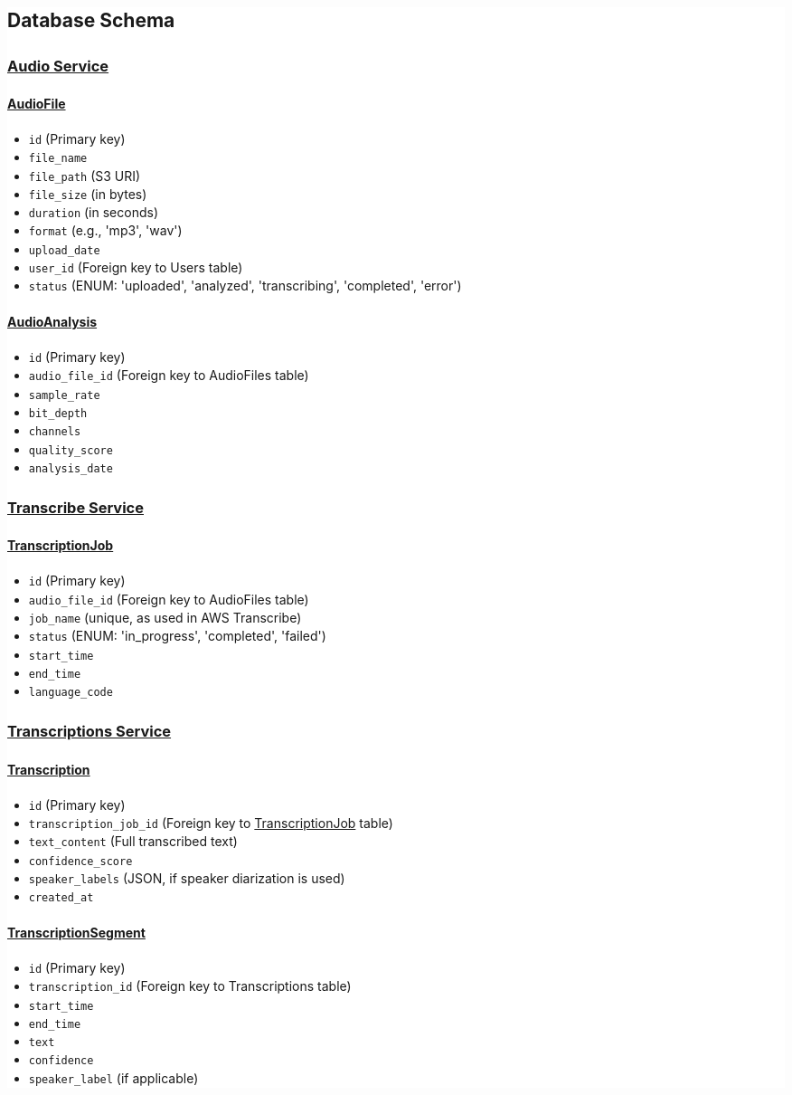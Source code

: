 
## Database Schema

### [Audio Service]()

#### [AudioFile]()
- `id` (Primary key)
- `file_name`
- `file_path` (S3 URI)
- `file_size` (in bytes)
- `duration` (in seconds)
- `format` (e.g., 'mp3', 'wav')
- `upload_date`
- `user_id` (Foreign key to Users table)
- `status` (ENUM: 'uploaded', 'analyzed', 'transcribing', 'completed', 'error')

#### [AudioAnalysis]()
- `id` (Primary key)
- `audio_file_id` (Foreign key to AudioFiles table)
- `sample_rate`
- `bit_depth`
- `channels`
- `quality_score`
- `analysis_date`

### [Transcribe Service]()

#### [TranscriptionJob]()
- `id` (Primary key)
- `audio_file_id` (Foreign key to AudioFiles table)
- `job_name` (unique, as used in AWS Transcribe)
- `status` (ENUM: 'in_progress', 'completed', 'failed')
- `start_time`
- `end_time`
- `language_code`

### [Transcriptions Service]()

#### [Transcription]()
- `id` (Primary key)
- `transcription_job_id` (Foreign key to [TranscriptionJob](#transcriptionjob) table)
- `text_content` (Full transcribed text)
- `confidence_score`
- `speaker_labels` (JSON, if speaker diarization is used)
- `created_at`

#### [TranscriptionSegment]()
- `id` (Primary key)
- `transcription_id` (Foreign key to Transcriptions table)
- `start_time`
- `end_time`
- `text`
- `confidence`
- `speaker_label` (if applicable)
